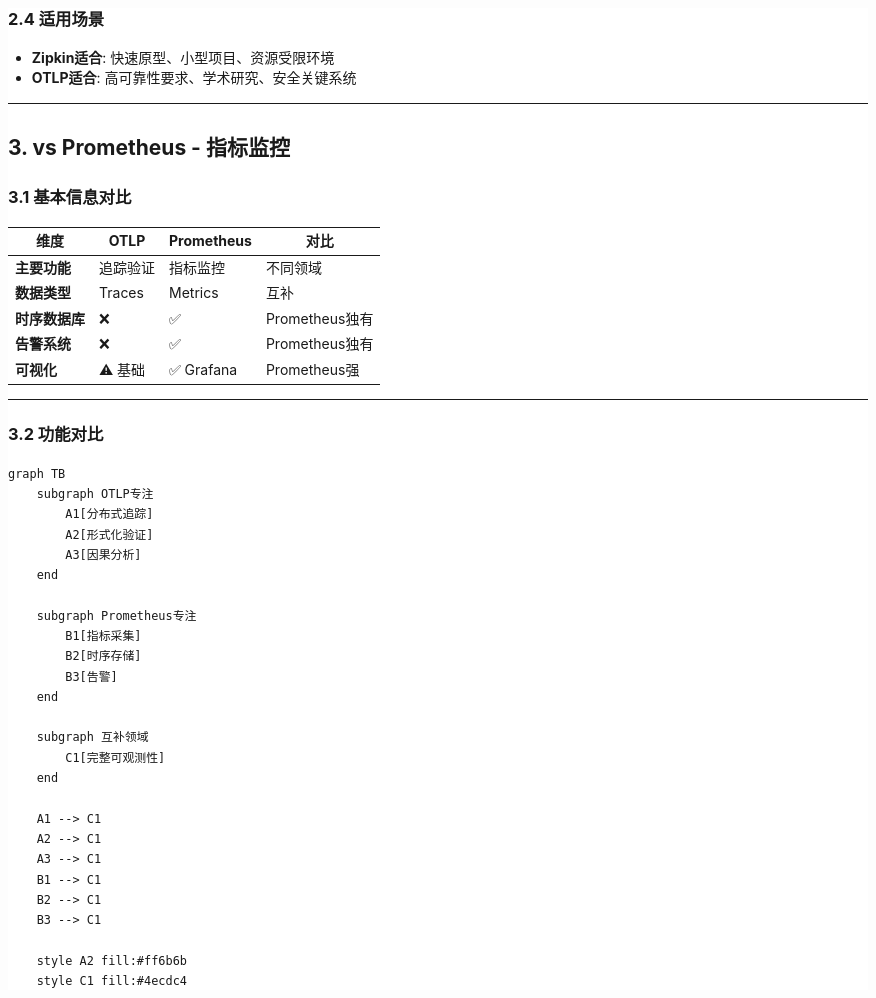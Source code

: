 
### 2.4 适用场景

- **Zipkin适合**: 快速原型、小型项目、资源受限环境
- **OTLP适合**: 高可靠性要求、学术研究、安全关键系统

---

## 3. vs Prometheus - 指标监控

### 3.1 基本信息对比

| 维度 | OTLP | Prometheus | 对比 |
|-----|------|-----------|------|
| **主要功能** | 追踪验证 | 指标监控 | 不同领域 |
| **数据类型** | Traces | Metrics | 互补 |
| **时序数据库** | ❌ | ✅ | Prometheus独有 |
| **告警系统** | ❌ | ✅ | Prometheus独有 |
| **可视化** | ⚠️ 基础 | ✅ Grafana | Prometheus强 |

---

### 3.2 功能对比

```mermaid
graph TB
    subgraph OTLP专注
        A1[分布式追踪]
        A2[形式化验证]
        A3[因果分析]
    end
    
    subgraph Prometheus专注
        B1[指标采集]
        B2[时序存储]
        B3[告警]
    end
    
    subgraph 互补领域
        C1[完整可观测性]
    end
    
    A1 --> C1
    A2 --> C1
    A3 --> C1
    B1 --> C1
    B2 --> C1
    B3 --> C1
    
    style A2 fill:#ff6b6b
    style C1 fill:#4ecdc4
```
